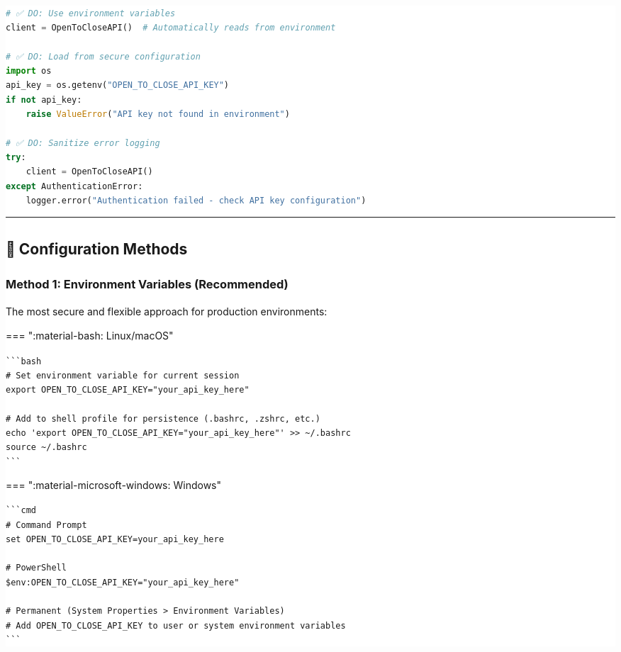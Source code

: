 ```python
# ✅ DO: Use environment variables
client = OpenToCloseAPI()  # Automatically reads from environment

# ✅ DO: Load from secure configuration
import os
api_key = os.getenv("OPEN_TO_CLOSE_API_KEY")
if not api_key:
    raise ValueError("API key not found in environment")

# ✅ DO: Sanitize error logging
try:
    client = OpenToCloseAPI()
except AuthenticationError:
    logger.error("Authentication failed - check API key configuration")
```

---

## 🔧 Configuration Methods

### **Method 1: Environment Variables (Recommended)**

The most secure and flexible approach for production environments:

=== ":material-bash: Linux/macOS"

    ```bash
    # Set environment variable for current session
    export OPEN_TO_CLOSE_API_KEY="your_api_key_here"
    
    # Add to shell profile for persistence (.bashrc, .zshrc, etc.)
    echo 'export OPEN_TO_CLOSE_API_KEY="your_api_key_here"' >> ~/.bashrc
    source ~/.bashrc
    ```

=== ":material-microsoft-windows: Windows"

    ```cmd
    # Command Prompt
    set OPEN_TO_CLOSE_API_KEY=your_api_key_here
    
    # PowerShell
    $env:OPEN_TO_CLOSE_API_KEY="your_api_key_here"
    
    # Permanent (System Properties > Environment Variables)
    # Add OPEN_TO_CLOSE_API_KEY to user or system environment variables
    ```
